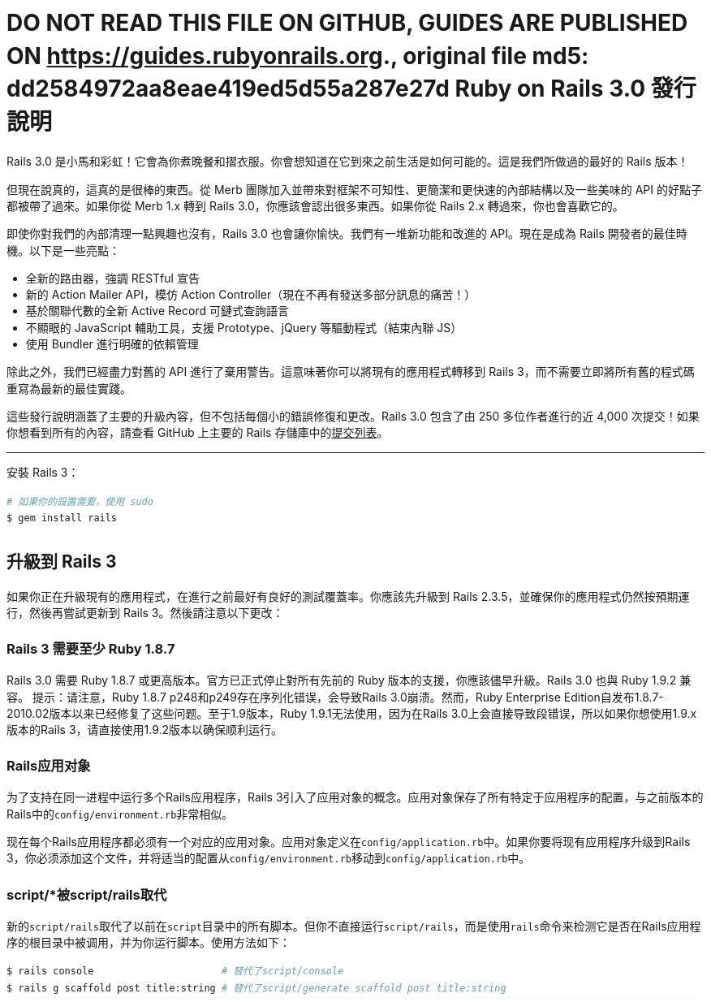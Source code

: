 **DO NOT READ THIS FILE ON GITHUB, GUIDES ARE PUBLISHED ON https://guides.rubyonrails.org.**, original file md5: dd2584972aa8eae419ed5d55a287e27d
Ruby on Rails 3.0 發行說明
===============================

Rails 3.0 是小馬和彩虹！它會為你煮晚餐和摺衣服。你會想知道在它到來之前生活是如何可能的。這是我們所做過的最好的 Rails 版本！

但現在說真的，這真的是很棒的東西。從 Merb 團隊加入並帶來對框架不可知性、更簡潔和更快速的內部結構以及一些美味的 API 的好點子都被帶了過來。如果你從 Merb 1.x 轉到 Rails 3.0，你應該會認出很多東西。如果你從 Rails 2.x 轉過來，你也會喜歡它的。

即使你對我們的內部清理一點興趣也沒有，Rails 3.0 也會讓你愉快。我們有一堆新功能和改進的 API。現在是成為 Rails 開發者的最佳時機。以下是一些亮點：

* 全新的路由器，強調 RESTful 宣告
* 新的 Action Mailer API，模仿 Action Controller（現在不再有發送多部分訊息的痛苦！）
* 基於關聯代數的全新 Active Record 可鏈式查詢語言
* 不顯眼的 JavaScript 輔助工具，支援 Prototype、jQuery 等驅動程式（結束內聯 JS）
* 使用 Bundler 進行明確的依賴管理

除此之外，我們已經盡力對舊的 API 進行了棄用警告。這意味著你可以將現有的應用程式轉移到 Rails 3，而不需要立即將所有舊的程式碼重寫為最新的最佳實踐。

這些發行說明涵蓋了主要的升級內容，但不包括每個小的錯誤修復和更改。Rails 3.0 包含了由 250 多位作者進行的近 4,000 次提交！如果你想看到所有的內容，請查看 GitHub 上主要的 Rails 存儲庫中的[提交列表](https://github.com/rails/rails/commits/3-0-stable)。

--------------------------------------------------------------------------------

安裝 Rails 3：

```bash
# 如果你的設置需要，使用 sudo
$ gem install rails
```


升級到 Rails 3
--------------------

如果你正在升級現有的應用程式，在進行之前最好有良好的測試覆蓋率。你應該先升級到 Rails 2.3.5，並確保你的應用程式仍然按預期運行，然後再嘗試更新到 Rails 3。然後請注意以下更改：

### Rails 3 需要至少 Ruby 1.8.7

Rails 3.0 需要 Ruby 1.8.7 或更高版本。官方已正式停止對所有先前的 Ruby 版本的支援，你應該儘早升級。Rails 3.0 也與 Ruby 1.9.2 兼容。
提示：请注意，Ruby 1.8.7 p248和p249存在序列化错误，会导致Rails 3.0崩溃。然而，Ruby Enterprise Edition自发布1.8.7-2010.02版本以来已经修复了这些问题。至于1.9版本，Ruby 1.9.1无法使用，因为在Rails 3.0上会直接导致段错误，所以如果你想使用1.9.x版本的Rails 3，请直接使用1.9.2版本以确保顺利运行。

### Rails应用对象

为了支持在同一进程中运行多个Rails应用程序，Rails 3引入了应用对象的概念。应用对象保存了所有特定于应用程序的配置，与之前版本的Rails中的`config/environment.rb`非常相似。

现在每个Rails应用程序都必须有一个对应的应用对象。应用对象定义在`config/application.rb`中。如果你要将现有应用程序升级到Rails 3，你必须添加这个文件，并将适当的配置从`config/environment.rb`移动到`config/application.rb`中。

### script/*被script/rails取代

新的`script/rails`取代了以前在`script`目录中的所有脚本。但你不直接运行`script/rails`，而是使用`rails`命令来检测它是否在Rails应用程序的根目录中被调用，并为你运行脚本。使用方法如下：

```bash
$ rails console                      # 替代了script/console
$ rails g scaffold post title:string # 替代了script/generate scaffold post title:string
```
